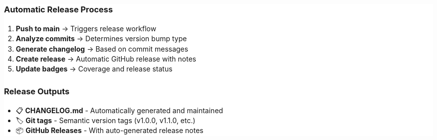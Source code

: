 ### Automatic Release Process

1. **Push to main** → Triggers release workflow
2. **Analyze commits** → Determines version bump type  
3. **Generate changelog** → Based on commit messages
4. **Create release** → Automatic GitHub release with notes
5. **Update badges** → Coverage and release status

### Release Outputs

- 📋 **CHANGELOG.md** - Automatically generated and maintained
- 🏷️ **Git tags** - Semantic version tags (v1.0.0, v1.1.0, etc.)
- 📦 **GitHub Releases** - With auto-generated release notes
